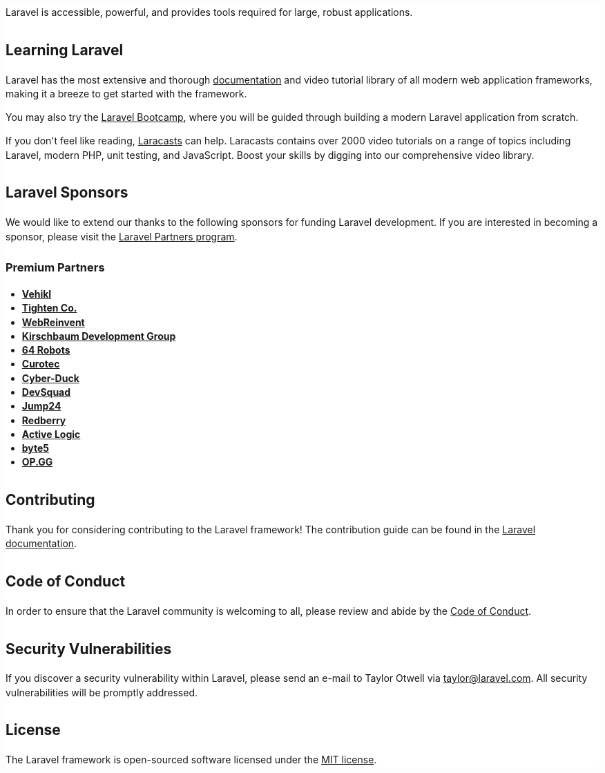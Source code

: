 Laravel is accessible, powerful, and provides tools required for large, robust applications.

## Learning Laravel

Laravel has the most extensive and thorough [documentation](https://laravel.com/docs) and video tutorial library of all modern web application frameworks, making it a breeze to get started with the framework.

You may also try the [Laravel Bootcamp](https://bootcamp.laravel.com), where you will be guided through building a modern Laravel application from scratch.

If you don't feel like reading, [Laracasts](https://laracasts.com) can help. Laracasts contains over 2000 video tutorials on a range of topics including Laravel, modern PHP, unit testing, and JavaScript. Boost your skills by digging into our comprehensive video library.

## Laravel Sponsors

We would like to extend our thanks to the following sponsors for funding Laravel development. If you are interested in becoming a sponsor, please visit the [Laravel Partners program](https://partners.laravel.com).

### Premium Partners

- **[Vehikl](https://vehikl.com/)**
- **[Tighten Co.](https://tighten.co)**
- **[WebReinvent](https://webreinvent.com/)**
- **[Kirschbaum Development Group](https://kirschbaumdevelopment.com)**
- **[64 Robots](https://64robots.com)**
- **[Curotec](https://www.curotec.com/services/technologies/laravel/)**
- **[Cyber-Duck](https://cyber-duck.co.uk)**
- **[DevSquad](https://devsquad.com/hire-laravel-developers)**
- **[Jump24](https://jump24.co.uk)**
- **[Redberry](https://redberry.international/laravel/)**
- **[Active Logic](https://activelogic.com)**
- **[byte5](https://byte5.de)**
- **[OP.GG](https://op.gg)**

## Contributing

Thank you for considering contributing to the Laravel framework! The contribution guide can be found in the [Laravel documentation](https://laravel.com/docs/contributions).

## Code of Conduct

In order to ensure that the Laravel community is welcoming to all, please review and abide by the [Code of Conduct](https://laravel.com/docs/contributions#code-of-conduct).

## Security Vulnerabilities

If you discover a security vulnerability within Laravel, please send an e-mail to Taylor Otwell via [taylor@laravel.com](mailto:taylor@laravel.com). All security vulnerabilities will be promptly addressed.

## License

The Laravel framework is open-sourced software licensed under the [MIT license](https://opensource.org/licenses/MIT).

